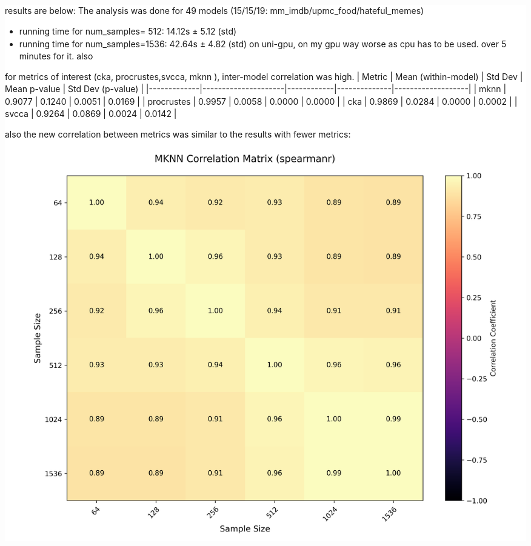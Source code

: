 
results are below:
The analysis was done for 49 models (15/15/19: mm_imdb/upmc_food/hateful_memes)

- running time for num_samples= 512: 14.12s ± 5.12 (std)
- running time for num_samples=1536: 42.64s ± 4.82 (std) on uni-gpu, on my gpu way worse as cpu has to be used. over 5 minutes for it.
also


for metrics of interest (cka, procrustes,svcca, mknn ), inter-model correlation was high.
| Metric      | Mean (within-model) | Std Dev    | Mean p-value | Std Dev (p-value) |
|-------------|---------------------|------------|--------------|-------------------|
| mknn        | 0.9077              | 0.1240     | 0.0051       | 0.0169            |
| procrustes  | 0.9957              | 0.0058     | 0.0000       | 0.0000            |
| cka         | 0.9869              | 0.0284     | 0.0000       | 0.0002            |
| svcca       | 0.9264              | 0.0869     | 0.0024       | 0.0142            |


also the new correlation between metrics was similar to the results with fewer metrics:

<figure>
<img src="./res/markdown_res/20252010_metric_analysis/mknn_spearmanr.png">
</figure>
